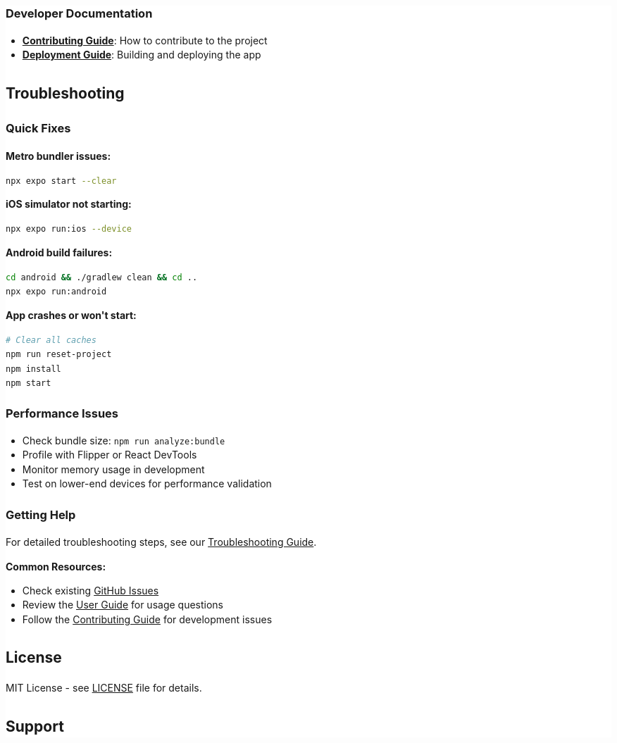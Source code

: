 ### Developer Documentation
- **[Contributing Guide](CONTRIBUTING.md)**: How to contribute to the project
- **[Deployment Guide](docs/DEPLOYMENT.md)**: Building and deploying the app

## Troubleshooting

### Quick Fixes

**Metro bundler issues:**
```bash
npx expo start --clear
```

**iOS simulator not starting:**
```bash
npx expo run:ios --device
```

**Android build failures:**
```bash
cd android && ./gradlew clean && cd ..
npx expo run:android
```

**App crashes or won't start:**
```bash
# Clear all caches
npm run reset-project
npm install
npm start
```

### Performance Issues

- Check bundle size: `npm run analyze:bundle`
- Profile with Flipper or React DevTools
- Monitor memory usage in development
- Test on lower-end devices for performance validation

### Getting Help

For detailed troubleshooting steps, see our [Troubleshooting Guide](docs/TROUBLESHOOTING.md).

**Common Resources:**
- Check existing [GitHub Issues](https://github.com/yourusername/rummy-ledger/issues)
- Review the [User Guide](docs/USER_GUIDE.md) for usage questions
- Follow the [Contributing Guide](CONTRIBUTING.md) for development issues

## License

MIT License - see [LICENSE](LICENSE) file for details.

## Support
